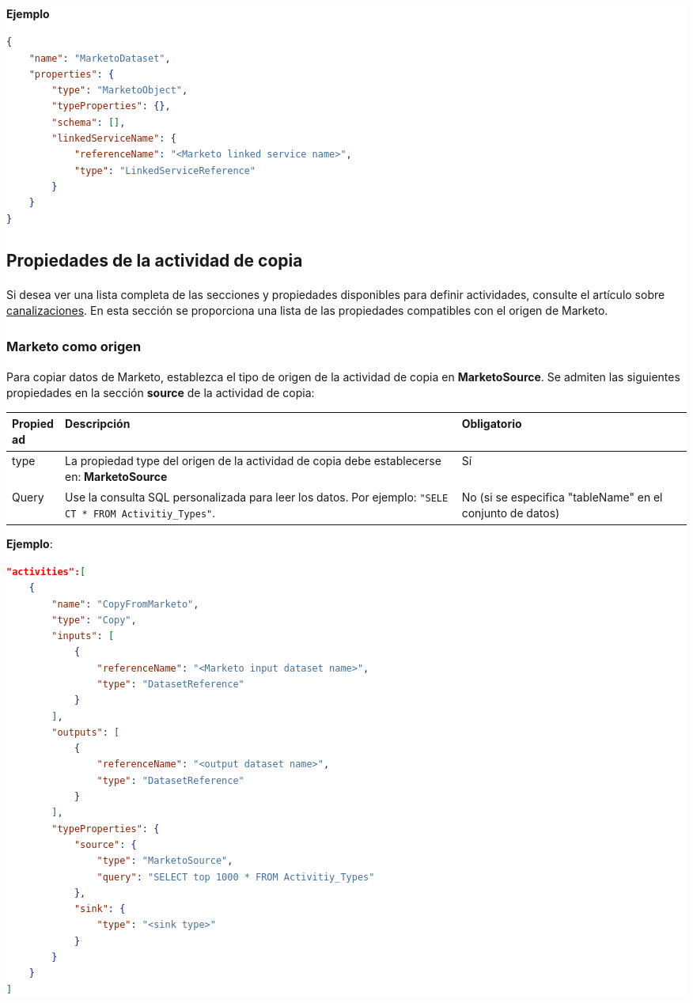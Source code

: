 **Ejemplo**

```json
{
    "name": "MarketoDataset",
    "properties": {
        "type": "MarketoObject",
        "typeProperties": {},
        "schema": [],
        "linkedServiceName": {
            "referenceName": "<Marketo linked service name>",
            "type": "LinkedServiceReference"
        }
    }
}
```

## <a name="copy-activity-properties"></a>Propiedades de la actividad de copia

Si desea ver una lista completa de las secciones y propiedades disponibles para definir actividades, consulte el artículo sobre [canalizaciones](concepts-pipelines-activities.md). En esta sección se proporciona una lista de las propiedades compatibles con el origen de Marketo.

### <a name="marketo-as-source"></a>Marketo como origen

Para copiar datos de Marketo, establezca el tipo de origen de la actividad de copia en **MarketoSource**. Se admiten las siguientes propiedades en la sección **source** de la actividad de copia:

| Propiedad | Descripción | Obligatorio |
|:--- |:--- |:--- |
| type | La propiedad type del origen de la actividad de copia debe establecerse en: **MarketoSource** | Sí |
| Query | Use la consulta SQL personalizada para leer los datos. Por ejemplo: `"SELECT * FROM Activitiy_Types"`. | No (si se especifica "tableName" en el conjunto de datos) |

**Ejemplo**:

```json
"activities":[
    {
        "name": "CopyFromMarketo",
        "type": "Copy",
        "inputs": [
            {
                "referenceName": "<Marketo input dataset name>",
                "type": "DatasetReference"
            }
        ],
        "outputs": [
            {
                "referenceName": "<output dataset name>",
                "type": "DatasetReference"
            }
        ],
        "typeProperties": {
            "source": {
                "type": "MarketoSource",
                "query": "SELECT top 1000 * FROM Activitiy_Types"
            },
            "sink": {
                "type": "<sink type>"
            }
        }
    }
]
```